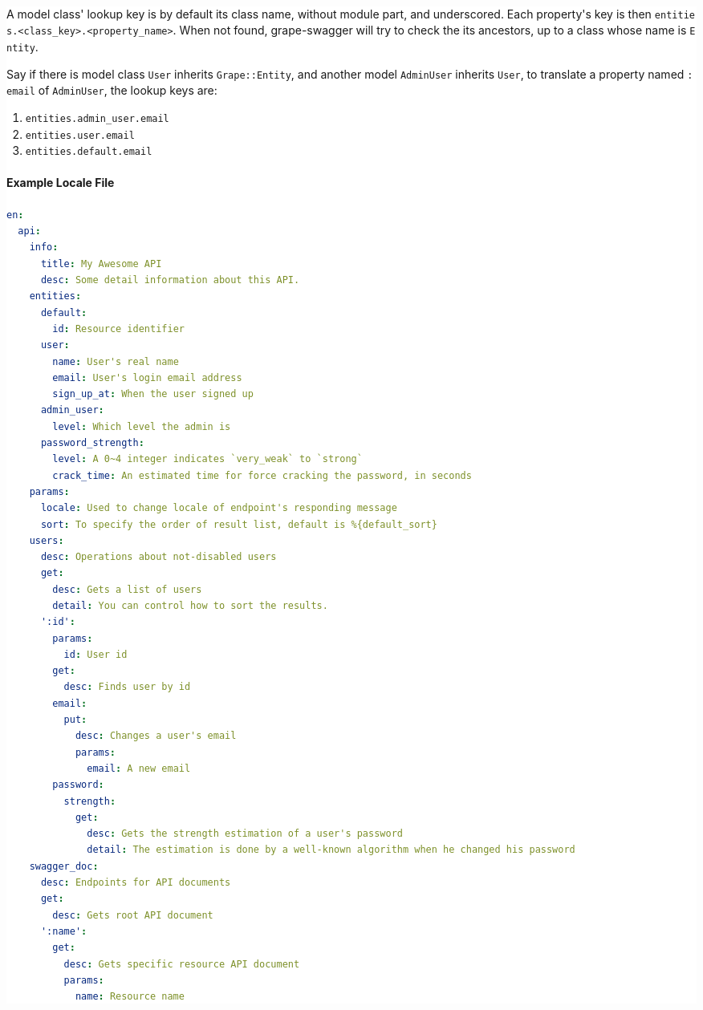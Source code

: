 A model class' lookup key is by default its class name, without module part, and underscored. Each
property's key is then `entities.<class_key>.<property_name>`. When not found, grape-swagger will
try to check the its ancestors, up to a class whose name is `Entity`.

Say if there is model class `User` inherits `Grape::Entity`, and another model `AdminUser` inherits
`User`, to translate a property named `:email` of `AdminUser`, the lookup keys are:

1. `entities.admin_user.email`
1. `entities.user.email`
1. `entities.default.email`

#### Example Locale File

```yaml
en:
  api:
    info:
      title: My Awesome API
      desc: Some detail information about this API.
    entities:
      default:
        id: Resource identifier
      user:
        name: User's real name
        email: User's login email address
        sign_up_at: When the user signed up
      admin_user:
        level: Which level the admin is
      password_strength:
        level: A 0~4 integer indicates `very_weak` to `strong`
        crack_time: An estimated time for force cracking the password, in seconds
    params:
      locale: Used to change locale of endpoint's responding message
      sort: To specify the order of result list, default is %{default_sort}
    users:
      desc: Operations about not-disabled users
      get:
        desc: Gets a list of users
        detail: You can control how to sort the results.
      ':id':
        params:
          id: User id
        get:
          desc: Finds user by id
        email:
          put:
            desc: Changes a user's email
            params:
              email: A new email
        password:
          strength:
            get:
              desc: Gets the strength estimation of a user's password
              detail: The estimation is done by a well-known algorithm when he changed his password
    swagger_doc:
      desc: Endpoints for API documents
      get:
        desc: Gets root API document
      ':name':
        get:
          desc: Gets specific resource API document
          params:
            name: Resource name
```
